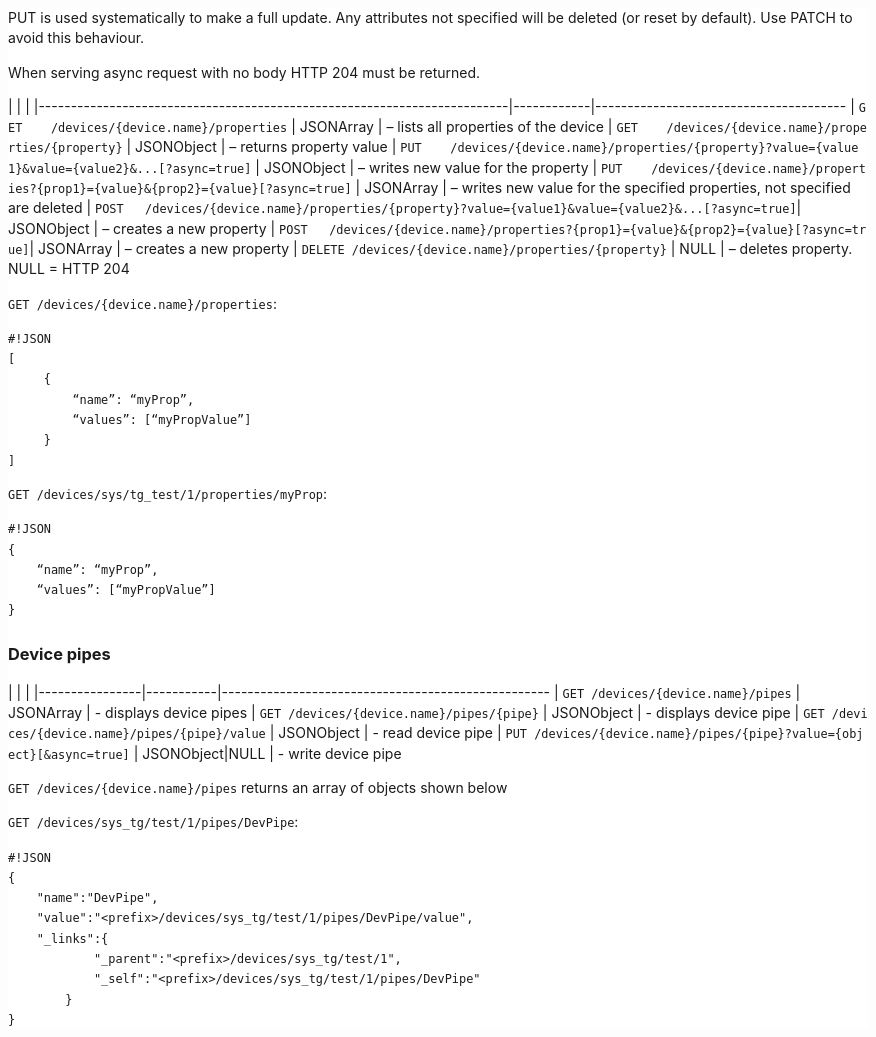 PUT is used systematically to make a full update. Any attributes not specified will be deleted (or reset by default). Use PATCH to avoid this behaviour.

When serving async request with no body HTTP 204 must be returned.

|                                                                         |            |
|-------------------------------------------------------------------------|------------|---------------------------------------
| `GET    /devices/{device.name}/properties`                            | JSONArray | – lists all properties of the device
| `GET    /devices/{device.name}/properties/{property}`                            | JSONObject | – returns property value
| `PUT    /devices/{device.name}/properties/{property}?value={value1}&value={value2}&...[?async=true]` | JSONObject | – writes new value for the property
| `PUT    /devices/{device.name}/properties?{prop1}={value}&{prop2}={value}[?async=true]` | JSONArray | – writes new value for the specified properties, not specified are deleted
| `POST   /devices/{device.name}/properties/{property}?value={value1}&value={value2}&...[?async=true]`| JSONObject | – creates a new property
| `POST   /devices/{device.name}/properties?{prop1}={value}&{prop2}={value}[?async=true]`| JSONArray | – creates a new property
| `DELETE /devices/{device.name}/properties/{property}`                         | NULL | – deletes property. NULL = HTTP 204


`GET /devices/{device.name}/properties`:
```
#!JSON
[
     {
         “name”: “myProp”, 
         “values”: [“myPropValue”]
     }
]
```

`GET /devices/sys/tg_test/1/properties/myProp`:
```
#!JSON
{
    “name”: “myProp”, 
    “values”: [“myPropValue”]
}
```

### Device pipes

|                |           |
|----------------|-----------|---------------------------------------------------
| `GET /devices/{device.name}/pipes` | JSONArray | - displays device pipes
| `GET /devices/{device.name}/pipes/{pipe}` | JSONObject | - displays device pipe
| `GET /devices/{device.name}/pipes/{pipe}/value` | JSONObject | - read device pipe
| `PUT /devices/{device.name}/pipes/{pipe}?value={object}[&async=true]` | JSONObject|NULL | - write device pipe

`GET /devices/{device.name}/pipes` returns an array of objects shown below

`GET /devices/sys_tg/test/1/pipes/DevPipe`:
```
#!JSON
{
    "name":"DevPipe",
    "value":"<prefix>/devices/sys_tg/test/1/pipes/DevPipe/value",
    "_links":{
            "_parent":"<prefix>/devices/sys_tg/test/1",
            "_self":"<prefix>/devices/sys_tg/test/1/pipes/DevPipe"
        }
}
```
